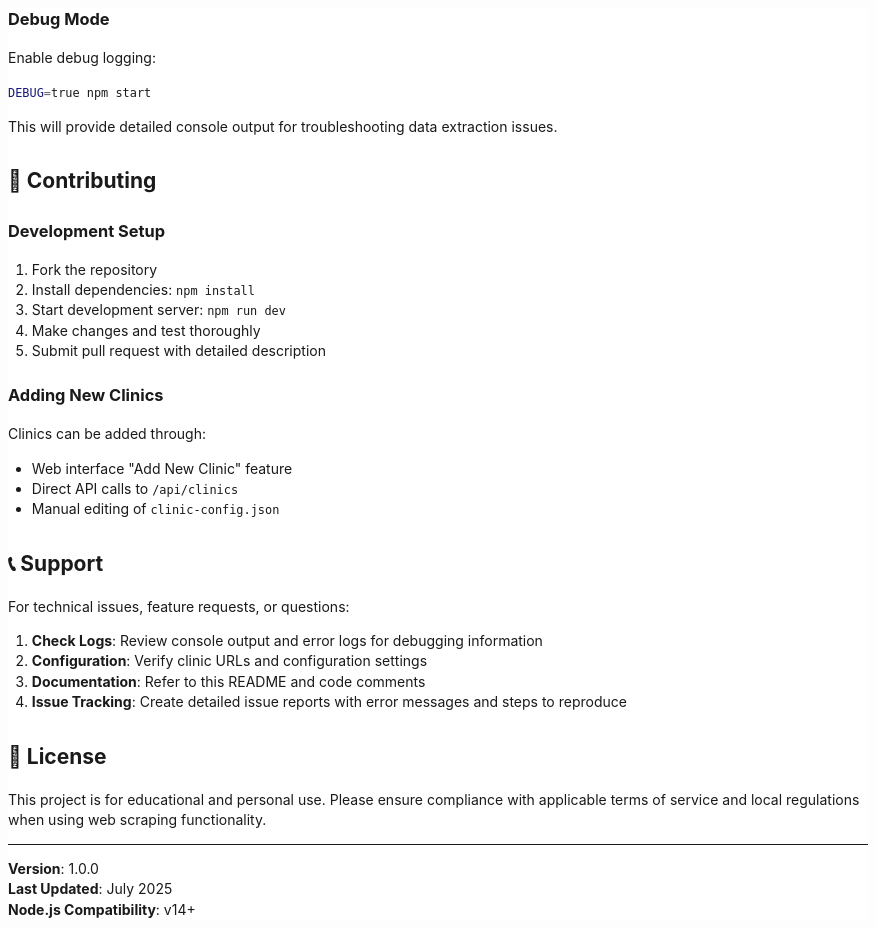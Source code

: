 ### Debug Mode

Enable debug logging:
```bash
DEBUG=true npm start
```

This will provide detailed console output for troubleshooting data extraction issues.

## 🤝 Contributing

### Development Setup

1. Fork the repository
2. Install dependencies: `npm install`
3. Start development server: `npm run dev`
4. Make changes and test thoroughly
5. Submit pull request with detailed description

### Adding New Clinics

Clinics can be added through:
- Web interface "Add New Clinic" feature
- Direct API calls to `/api/clinics`
- Manual editing of `clinic-config.json`

## 📞 Support

For technical issues, feature requests, or questions:

1. **Check Logs**: Review console output and error logs for debugging information
2. **Configuration**: Verify clinic URLs and configuration settings
3. **Documentation**: Refer to this README and code comments
4. **Issue Tracking**: Create detailed issue reports with error messages and steps to reproduce

## 📄 License

This project is for educational and personal use. Please ensure compliance with applicable terms of service and local regulations when using web scraping functionality.

---

**Version**: 1.0.0  
**Last Updated**: July 2025  
**Node.js Compatibility**: v14+